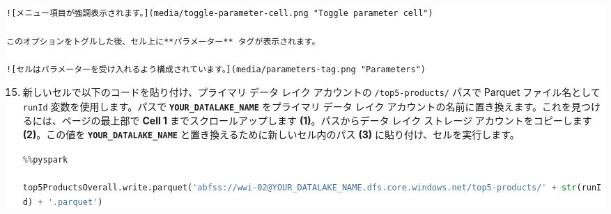     ![メニュー項目が強調表示されます。](media/toggle-parameter-cell.png "Toggle parameter cell")

    このオプションをトグルした後、セル上に**パラメーター** タグが表示されます。

    ![セルはパラメーターを受け入れるよう構成されています。](media/parameters-tag.png "Parameters")

15. 新しいセルで以下のコードを貼り付け、プライマリ データ レイク アカウントの `/top5-products/` パスで Parquet ファイル名として `runId` 変数を使用します。パスで **`YOUR_DATALAKE_NAME`** をプライマリ データ レイク アカウントの名前に置き換えます。これを見つけるには、ページの最上部で **Cell 1** までスクロールアップします **(1)**。パスからデータ レイク ストレージ アカウントをコピーします **(2)**。この値を **`YOUR_DATALAKE_NAME`** と置き換えるために新しいセル内のパス **(3)** に貼り付け、セルを実行します。

    ```python
    %%pyspark

    top5ProductsOverall.write.parquet('abfss://wwi-02@YOUR_DATALAKE_NAME.dfs.core.windows.net/top5-products/' + str(runId) + '.parquet')
    ```
